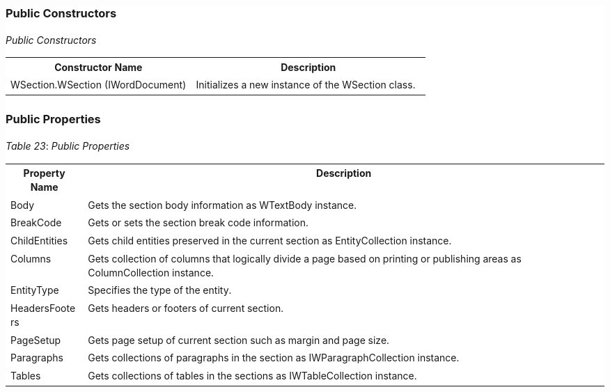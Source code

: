 



### Public Constructors

_Public Constructors_

<table>
<tr>
<th>
Constructor Name</th><th>
Description</th></tr>
<tr>
<td>
WSection.WSection (IWordDocument)</td><td>
Initializes a new instance of the WSection class.  </td></tr>
</table>


### Public Properties

_Table_ _23_: _Public Properties_

<table>
<tr>
<th>
Property Name</th><th>
Description</th></tr>
<tr>
<td>
Body</td><td>
Gets the section body information as WTextBody instance.  </td></tr>
<tr>
<td>
BreakCode</td><td>
Gets or sets the section break code information.  </td></tr>
<tr>
<td>
ChildEntities</td><td>
Gets child entities preserved in the current section as EntityCollection instance.  </td></tr>
<tr>
<td>
Columns</td><td>
Gets collection of columns that logically divide a page based on printing or publishing areas as ColumnCollection instance.</td></tr>
<tr>
<td>
EntityType</td><td>
Specifies the type of the entity.  </td></tr>
<tr>
<td>
HeadersFooters</td><td>
Gets headers or footers of current section.  </td></tr>
<tr>
<td>
PageSetup</td><td>
Gets page setup of current section such as margin and page size.  </td></tr>
<tr>
<td>
Paragraphs</td><td>
Gets collections of paragraphs in the section as IWParagraphCollection instance.</td></tr>
<tr>
<td>
Tables</td><td>
Gets collections of tables in the sections as IWTableCollection instance.</td></tr>
</table>